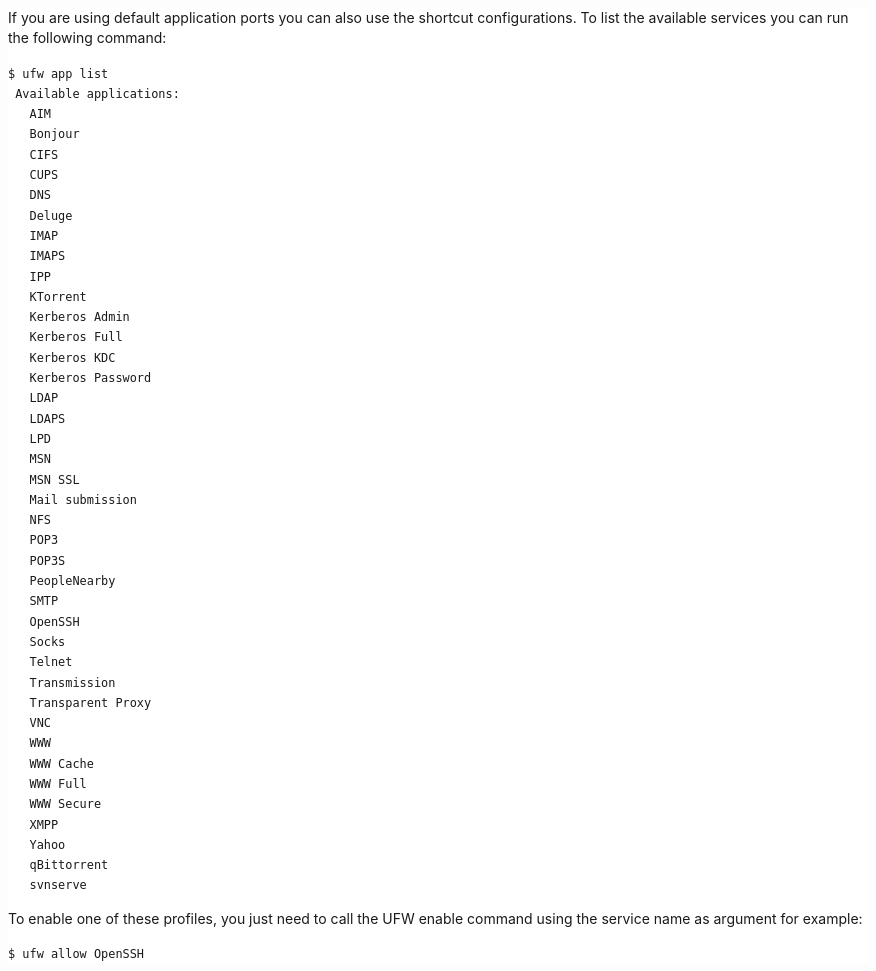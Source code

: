 If you are using default application ports you can also use the shortcut configurations. To list the available services you can run the following command:

```console
$ ufw app list
 Available applications:
   AIM
   Bonjour
   CIFS
   CUPS
   DNS
   Deluge
   IMAP
   IMAPS
   IPP
   KTorrent
   Kerberos Admin
   Kerberos Full
   Kerberos KDC
   Kerberos Password
   LDAP
   LDAPS
   LPD
   MSN
   MSN SSL
   Mail submission
   NFS
   POP3
   POP3S
   PeopleNearby
   SMTP
   OpenSSH
   Socks
   Telnet
   Transmission
   Transparent Proxy
   VNC
   WWW
   WWW Cache
   WWW Full
   WWW Secure
   XMPP
   Yahoo
   qBittorrent
   svnserve
```

To enable one of these profiles, you just need to call the UFW enable command using the service name as argument for example:

```console
$ ufw allow OpenSSH
```
